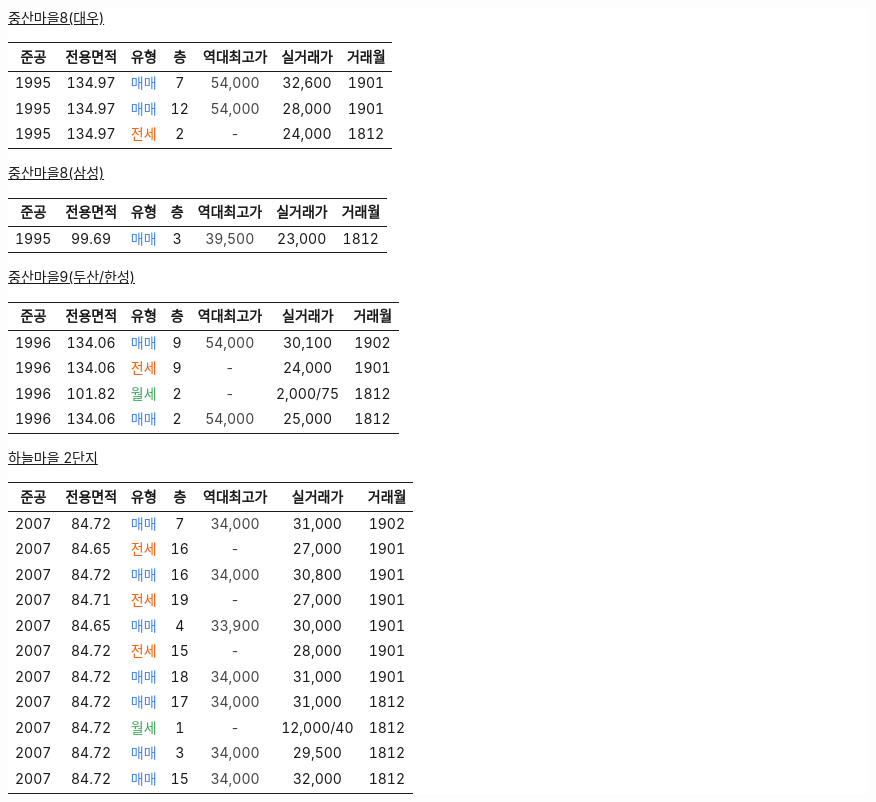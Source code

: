 [중산마을8(대우)](https://search.naver.com/search.naver?query=%EA%B2%BD%EA%B8%B0%EB%8F%84+%EA%B3%A0%EC%96%91%EC%8B%9C+%EC%9D%BC%EC%82%B0%EB%8F%99%EA%B5%AC+%EC%A4%91%EC%82%B0%EB%8F%99+%EC%A4%91%EC%82%B0%EB%A7%88%EC%9D%848%28%EB%8C%80%EC%9A%B0%29)

|준공|전용면적|유형|층|역대최고가|실거래가|거래월|
|:---:|:---:|:---:|:---:|:---:|:---:|:---:|
|1995|134.97|<span style="color:#4285f3">매매</span>|7|<span style="color:#444444">54,000</span>|32,600|1901|
|1995|134.97|<span style="color:#4285f3">매매</span>|12|<span style="color:#444444">54,000</span>|28,000|1901|
|1995|134.97|<span style="color:#ff5a00">전세</span>|2|<span style="color:#444444">-</span>|24,000|1812|

[중산마을8(삼성)](https://search.naver.com/search.naver?query=%EA%B2%BD%EA%B8%B0%EB%8F%84+%EA%B3%A0%EC%96%91%EC%8B%9C+%EC%9D%BC%EC%82%B0%EB%8F%99%EA%B5%AC+%EC%A4%91%EC%82%B0%EB%8F%99+%EC%A4%91%EC%82%B0%EB%A7%88%EC%9D%848%28%EC%82%BC%EC%84%B1%29)

|준공|전용면적|유형|층|역대최고가|실거래가|거래월|
|:---:|:---:|:---:|:---:|:---:|:---:|:---:|
|1995|99.69|<span style="color:#4285f3">매매</span>|3|<span style="color:#444444">39,500</span>|23,000|1812|

[중산마을9(두산/한성)](https://search.naver.com/search.naver?query=%EA%B2%BD%EA%B8%B0%EB%8F%84+%EA%B3%A0%EC%96%91%EC%8B%9C+%EC%9D%BC%EC%82%B0%EB%8F%99%EA%B5%AC+%EC%A4%91%EC%82%B0%EB%8F%99+%EC%A4%91%EC%82%B0%EB%A7%88%EC%9D%849%28%EB%91%90%EC%82%B0%2F%ED%95%9C%EC%84%B1%29)

|준공|전용면적|유형|층|역대최고가|실거래가|거래월|
|:---:|:---:|:---:|:---:|:---:|:---:|:---:|
|1996|134.06|<span style="color:#4285f3">매매</span>|9|<span style="color:#444444">54,000</span>|30,100|1902|
|1996|134.06|<span style="color:#ff5a00">전세</span>|9|<span style="color:#444444">-</span>|24,000|1901|
|1996|101.82|<span style="color:#34a853">월세</span>|2|<span style="color:#444444">-</span>|2,000/75|1812|
|1996|134.06|<span style="color:#4285f3">매매</span>|2|<span style="color:#444444">54,000</span>|25,000|1812|

[하늘마을 2단지](https://search.naver.com/search.naver?query=%EA%B2%BD%EA%B8%B0%EB%8F%84+%EA%B3%A0%EC%96%91%EC%8B%9C+%EC%9D%BC%EC%82%B0%EB%8F%99%EA%B5%AC+%EC%A4%91%EC%82%B0%EB%8F%99+%ED%95%98%EB%8A%98%EB%A7%88%EC%9D%84+2%EB%8B%A8%EC%A7%80)

|준공|전용면적|유형|층|역대최고가|실거래가|거래월|
|:---:|:---:|:---:|:---:|:---:|:---:|:---:|
|2007|84.72|<span style="color:#4285f3">매매</span>|7|<span style="color:#444444">34,000</span>|31,000|1902|
|2007|84.65|<span style="color:#ff5a00">전세</span>|16|<span style="color:#444444">-</span>|27,000|1901|
|2007|84.72|<span style="color:#4285f3">매매</span>|16|<span style="color:#444444">34,000</span>|30,800|1901|
|2007|84.71|<span style="color:#ff5a00">전세</span>|19|<span style="color:#444444">-</span>|27,000|1901|
|2007|84.65|<span style="color:#4285f3">매매</span>|4|<span style="color:#444444">33,900</span>|30,000|1901|
|2007|84.72|<span style="color:#ff5a00">전세</span>|15|<span style="color:#444444">-</span>|28,000|1901|
|2007|84.72|<span style="color:#4285f3">매매</span>|18|<span style="color:#444444">34,000</span>|31,000|1901|
|2007|84.72|<span style="color:#4285f3">매매</span>|17|<span style="color:#444444">34,000</span>|31,000|1812|
|2007|84.72|<span style="color:#34a853">월세</span>|1|<span style="color:#444444">-</span>|12,000/40|1812|
|2007|84.72|<span style="color:#4285f3">매매</span>|3|<span style="color:#444444">34,000</span>|29,500|1812|
|2007|84.72|<span style="color:#4285f3">매매</span>|15|<span style="color:#444444">34,000</span>|32,000|1812|
